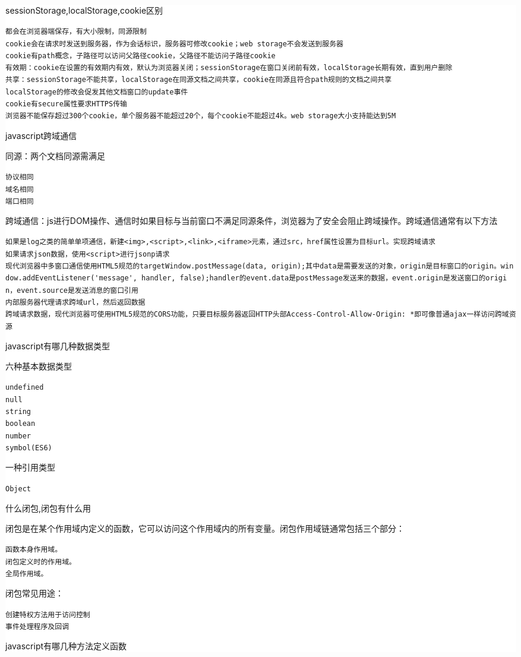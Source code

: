 sessionStorage,localStorage,cookie区别

    都会在浏览器端保存，有大小限制，同源限制
    cookie会在请求时发送到服务器，作为会话标识，服务器可修改cookie；web storage不会发送到服务器
    cookie有path概念，子路径可以访问父路径cookie，父路径不能访问子路径cookie
    有效期：cookie在设置的有效期内有效，默认为浏览器关闭；sessionStorage在窗口关闭前有效，localStorage长期有效，直到用户删除
    共享：sessionStorage不能共享，localStorage在同源文档之间共享，cookie在同源且符合path规则的文档之间共享
    localStorage的修改会促发其他文档窗口的update事件
    cookie有secure属性要求HTTPS传输
    浏览器不能保存超过300个cookie，单个服务器不能超过20个，每个cookie不能超过4k。web storage大小支持能达到5M

javascript跨域通信

同源：两个文档同源需满足

    协议相同
    域名相同
    端口相同

跨域通信：js进行DOM操作、通信时如果目标与当前窗口不满足同源条件，浏览器为了安全会阻止跨域操作。跨域通信通常有以下方法

    如果是log之类的简单单项通信，新建<img>,<script>,<link>,<iframe>元素，通过src，href属性设置为目标url。实现跨域请求
    如果请求json数据，使用<script>进行jsonp请求
    现代浏览器中多窗口通信使用HTML5规范的targetWindow.postMessage(data, origin);其中data是需要发送的对象，origin是目标窗口的origin。window.addEventListener('message', handler, false);handler的event.data是postMessage发送来的数据，event.origin是发送窗口的origin，event.source是发送消息的窗口引用
    内部服务器代理请求跨域url，然后返回数据
    跨域请求数据，现代浏览器可使用HTML5规范的CORS功能，只要目标服务器返回HTTP头部Access-Control-Allow-Origin: *即可像普通ajax一样访问跨域资源

javascript有哪几种数据类型

六种基本数据类型

    undefined
    null
    string
    boolean
    number
    symbol(ES6)

一种引用类型

    Object

什么闭包,闭包有什么用

闭包是在某个作用域内定义的函数，它可以访问这个作用域内的所有变量。闭包作用域链通常包括三个部分：

    函数本身作用域。
    闭包定义时的作用域。
    全局作用域。

闭包常见用途：

    创建特权方法用于访问控制
    事件处理程序及回调

javascript有哪几种方法定义函数
